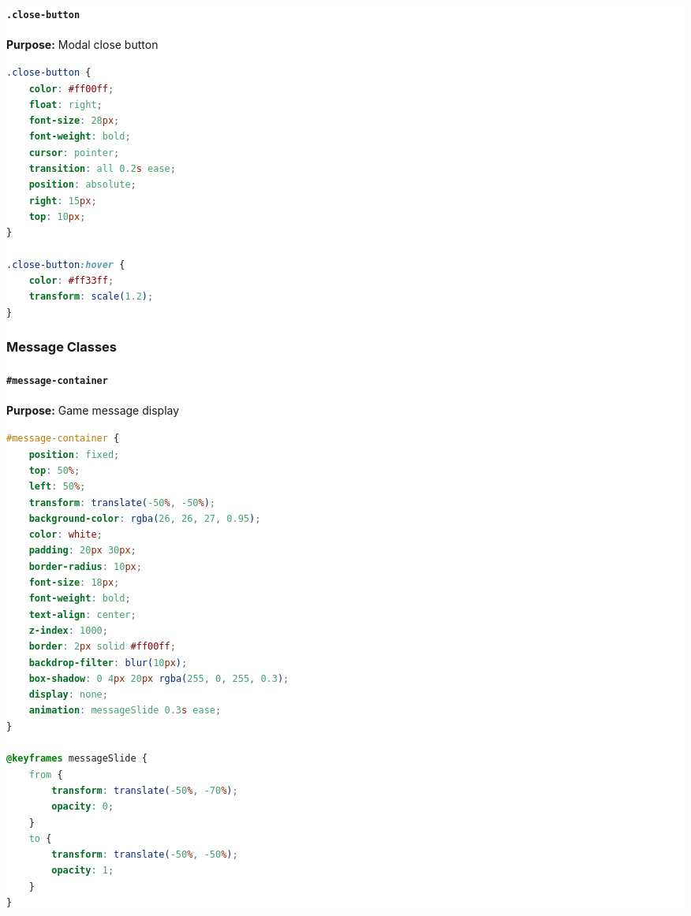 #### `.close-button`
**Purpose:** Modal close button

```css
.close-button {
    color: #ff00ff;
    float: right;
    font-size: 28px;
    font-weight: bold;
    cursor: pointer;
    transition: all 0.2s ease;
    position: absolute;
    right: 15px;
    top: 10px;
}

.close-button:hover {
    color: #ff33ff;
    transform: scale(1.2);
}
```

### Message Classes

#### `#message-container`
**Purpose:** Game message display

```css
#message-container {
    position: fixed;
    top: 50%;
    left: 50%;
    transform: translate(-50%, -50%);
    background-color: rgba(26, 26, 27, 0.95);
    color: white;
    padding: 20px 30px;
    border-radius: 10px;
    font-size: 18px;
    font-weight: bold;
    text-align: center;
    z-index: 1000;
    border: 2px solid #ff00ff;
    backdrop-filter: blur(10px);
    box-shadow: 0 4px 20px rgba(255, 0, 255, 0.3);
    display: none;
    animation: messageSlide 0.3s ease;
}

@keyframes messageSlide {
    from {
        transform: translate(-50%, -70%);
        opacity: 0;
    }
    to {
        transform: translate(-50%, -50%);
        opacity: 1;
    }
}
```
